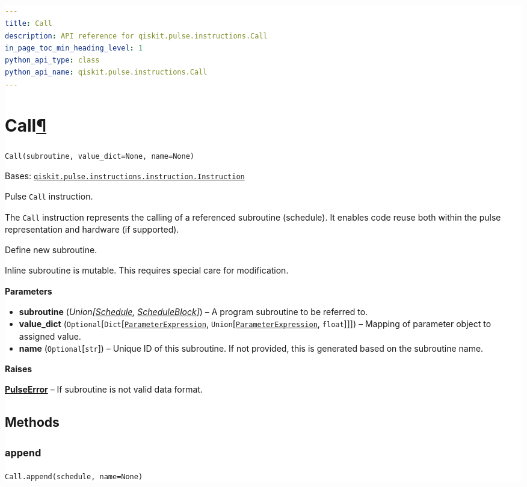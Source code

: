 ```yaml
---
title: Call
description: API reference for qiskit.pulse.instructions.Call
in_page_toc_min_heading_level: 1
python_api_type: class
python_api_name: qiskit.pulse.instructions.Call
---
```


# Call[¶](#call "Permalink to this headline")

<span id="qiskit.pulse.instructions.Call" />

`Call(subroutine, value_dict=None, name=None)`

Bases: [`qiskit.pulse.instructions.instruction.Instruction`](pulse#qiskit.pulse.instructions.Instruction "qiskit.pulse.instructions.instruction.Instruction")

Pulse `Call` instruction.

The `Call` instruction represents the calling of a referenced subroutine (schedule). It enables code reuse both within the pulse representation and hardware (if supported).

Define new subroutine.

<Admonition title="Note" type="note">
  Inline subroutine is mutable. This requires special care for modification.
</Admonition>

**Parameters**

*   **subroutine** (*Union\[*[*Schedule*](qiskit.pulse.Schedule "qiskit.pulse.Schedule")*,* [*ScheduleBlock*](qiskit.pulse.ScheduleBlock "qiskit.pulse.ScheduleBlock")*]*) – A program subroutine to be referred to.
*   **value\_dict** (`Optional`\[`Dict`\[[`ParameterExpression`](qiskit.circuit.ParameterExpression "qiskit.circuit.parameterexpression.ParameterExpression"), `Union`\[[`ParameterExpression`](qiskit.circuit.ParameterExpression "qiskit.circuit.parameterexpression.ParameterExpression"), `float`]]]) – Mapping of parameter object to assigned value.
*   **name** (`Optional`\[`str`]) – Unique ID of this subroutine. If not provided, this is generated based on the subroutine name.

**Raises**

[**PulseError**](pulse#qiskit.pulse.PulseError "qiskit.pulse.PulseError") – If subroutine is not valid data format.

## Methods

### append

<span id="qiskit.pulse.instructions.Call.append" />

`Call.append(schedule, name=None)`
